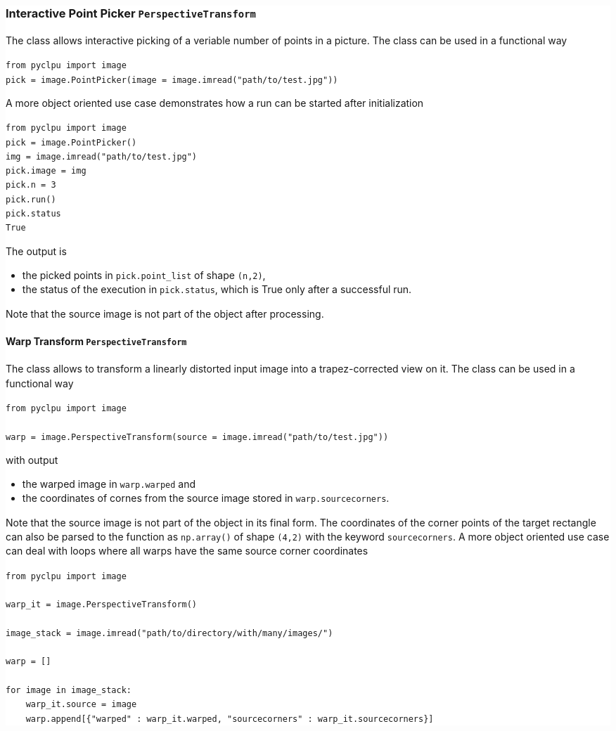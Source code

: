 ### Interactive Point Picker `PerspectiveTransform`

The class allows interactive picking of a veriable number of points in a picture. The class can be used in a functional way
```
from pyclpu import image
pick = image.PointPicker(image = image.imread("path/to/test.jpg")) 
```

A more object oriented use case demonstrates how a run can be started after initialization
```
from pyclpu import image
pick = image.PointPicker()
img = image.imread("path/to/test.jpg")
pick.image = img
pick.n = 3
pick.run()
pick.status
True
```

The output is
- the picked points in `pick.point_list` of shape `(n,2)`,
- the status of the execution in `pick.status`, which is True only after a successful run.
    
Note that the source image is not part of the object after processing.
    

#### Warp Transform `PerspectiveTransform`

The class allows to transform a linearly distorted input image into a trapez-corrected view on it. The class can be used in a functional way

```
from pyclpu import image

warp = image.PerspectiveTransform(source = image.imread("path/to/test.jpg")) 
```

with output
- the warped image in `warp.warped` and 
- the coordinates of cornes from the source image stored in `warp.sourcecorners`.

Note that the source image is not part of the object in its final form. The coordinates of the corner points of the target rectangle can also be parsed to the function as `np.array()` of shape `(4,2)` with the keyword `sourcecorners`. A more object oriented use case can deal with loops where all warps have the same source corner coordinates

```
from pyclpu import image

warp_it = image.PerspectiveTransform()

image_stack = image.imread("path/to/directory/with/many/images/")

warp = []

for image in image_stack:
    warp_it.source = image
    warp.append[{"warped" : warp_it.warped, "sourcecorners" : warp_it.sourcecorners}]
```
